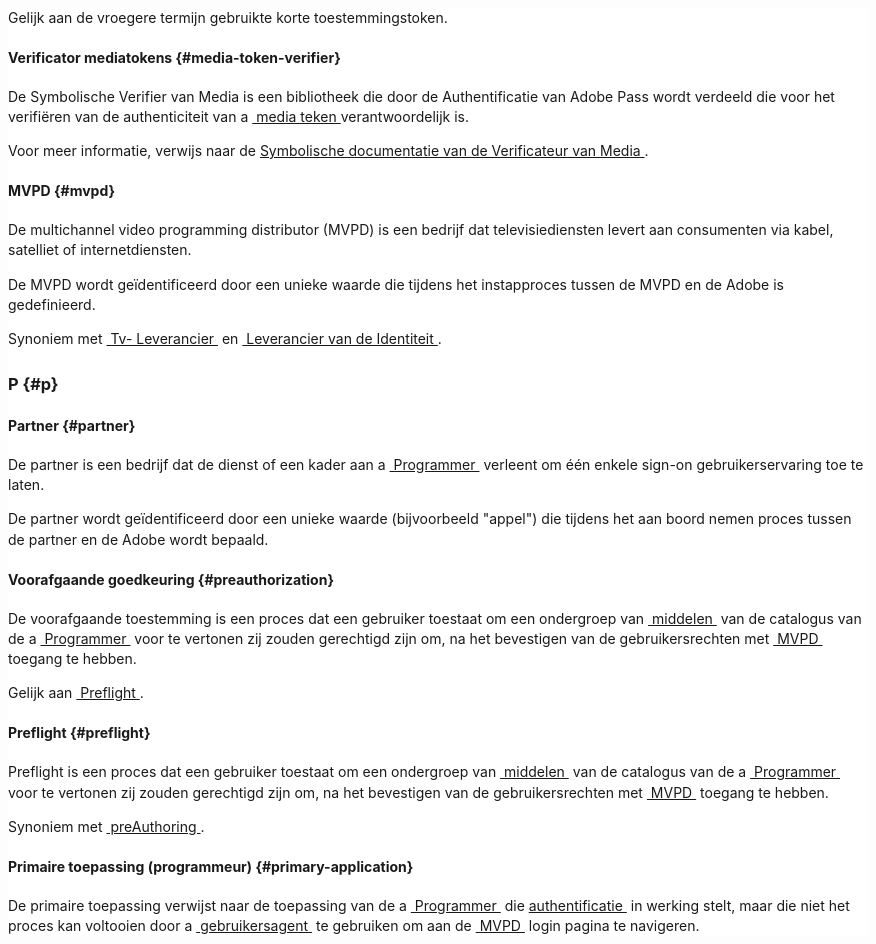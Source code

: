 Gelijk aan de vroegere termijn gebruikte korte toestemmingstoken.

#### Verificator mediatokens {#media-token-verifier}

De Symbolische Verifier van Media is een bibliotheek die door de Authentificatie van Adobe Pass wordt verdeeld die voor het verifiëren van de authenticiteit van a [&#x200B; media teken &#x200B;](#media-token) verantwoordelijk is.

Voor meer informatie, verwijs naar de [&#x200B; Symbolische documentatie van de Verificateur van Media &#x200B;](/help/authentication/integration-guide-programmers/features-standard/entitlements/media-tokens.md#media-token-verifier).

#### MVPD {#mvpd}

De multichannel video programming distributor (MVPD) is een bedrijf dat televisiediensten levert aan consumenten via kabel, satelliet of internetdiensten.

De MVPD wordt geïdentificeerd door een unieke waarde die tijdens het instapproces tussen de MVPD en de Adobe is gedefinieerd.

Synoniem met [&#x200B; Tv- Leverancier &#x200B;](#tv-provider) en [&#x200B; Leverancier van de Identiteit &#x200B;](#identity-provider).

### P {#p}

#### Partner {#partner}

De partner is een bedrijf dat de dienst of een kader aan a [&#x200B; Programmer &#x200B;](#programmer) verleent om één enkele sign-on gebruikerservaring toe te laten.

De partner wordt geïdentificeerd door een unieke waarde (bijvoorbeeld &quot;appel&quot;) die tijdens het aan boord nemen proces tussen de partner en de Adobe wordt bepaald.

#### Voorafgaande goedkeuring {#preauthorization}

De voorafgaande toestemming is een proces dat een gebruiker toestaat om een ondergroep van [&#x200B; middelen &#x200B;](#resource) van de catalogus van de a [&#x200B; Programmer &#x200B;](#programmer) voor te vertonen zij zouden gerechtigd zijn om, na het bevestigen van de gebruikersrechten met [&#x200B; MVPD &#x200B;](#mvpd) toegang te hebben.

Gelijk aan [&#x200B; Preflight &#x200B;](#preflight).

#### Preflight {#preflight}

Preflight is een proces dat een gebruiker toestaat om een ondergroep van [&#x200B; middelen &#x200B;](#resource) van de catalogus van de a [&#x200B; Programmer &#x200B;](#programmer) voor te vertonen zij zouden gerechtigd zijn om, na het bevestigen van de gebruikersrechten met [&#x200B; MVPD &#x200B;](#mvpd) toegang te hebben.

Synoniem met [&#x200B; preAuthoring &#x200B;](#preauthorization).

#### Primaire toepassing (programmeur) {#primary-application}

De primaire toepassing verwijst naar de toepassing van de a [&#x200B; Programmer &#x200B;](#programmer) die [&#x200B; authentificatie &#x200B;](#authentication) in werking stelt, maar die niet het proces kan voltooien door a [&#x200B; gebruikersagent &#x200B;](#user-agent) te gebruiken om aan de [&#x200B; MVPD &#x200B;](#mvpd) login pagina te navigeren.
